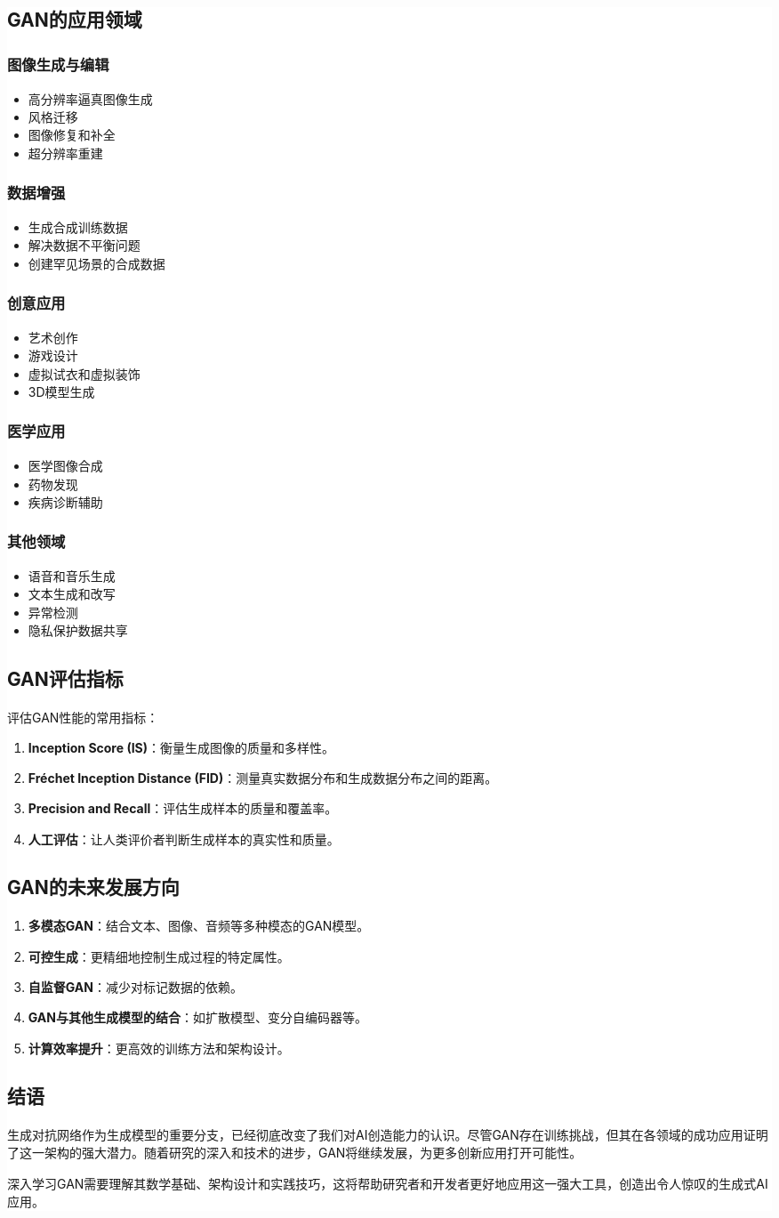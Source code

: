 ## GAN的应用领域

### 图像生成与编辑
- 高分辨率逼真图像生成
- 风格迁移
- 图像修复和补全
- 超分辨率重建

### 数据增强
- 生成合成训练数据
- 解决数据不平衡问题
- 创建罕见场景的合成数据

### 创意应用
- 艺术创作
- 游戏设计
- 虚拟试衣和虚拟装饰
- 3D模型生成

### 医学应用
- 医学图像合成
- 药物发现
- 疾病诊断辅助

### 其他领域
- 语音和音乐生成
- 文本生成和改写
- 异常检测
- 隐私保护数据共享

## GAN评估指标

评估GAN性能的常用指标：

1. **Inception Score (IS)**：衡量生成图像的质量和多样性。

2. **Fréchet Inception Distance (FID)**：测量真实数据分布和生成数据分布之间的距离。

3. **Precision and Recall**：评估生成样本的质量和覆盖率。

4. **人工评估**：让人类评价者判断生成样本的真实性和质量。

## GAN的未来发展方向

1. **多模态GAN**：结合文本、图像、音频等多种模态的GAN模型。

2. **可控生成**：更精细地控制生成过程的特定属性。

3. **自监督GAN**：减少对标记数据的依赖。

4. **GAN与其他生成模型的结合**：如扩散模型、变分自编码器等。

5. **计算效率提升**：更高效的训练方法和架构设计。

## 结语

生成对抗网络作为生成模型的重要分支，已经彻底改变了我们对AI创造能力的认识。尽管GAN存在训练挑战，但其在各领域的成功应用证明了这一架构的强大潜力。随着研究的深入和技术的进步，GAN将继续发展，为更多创新应用打开可能性。

深入学习GAN需要理解其数学基础、架构设计和实践技巧，这将帮助研究者和开发者更好地应用这一强大工具，创造出令人惊叹的生成式AI应用。 